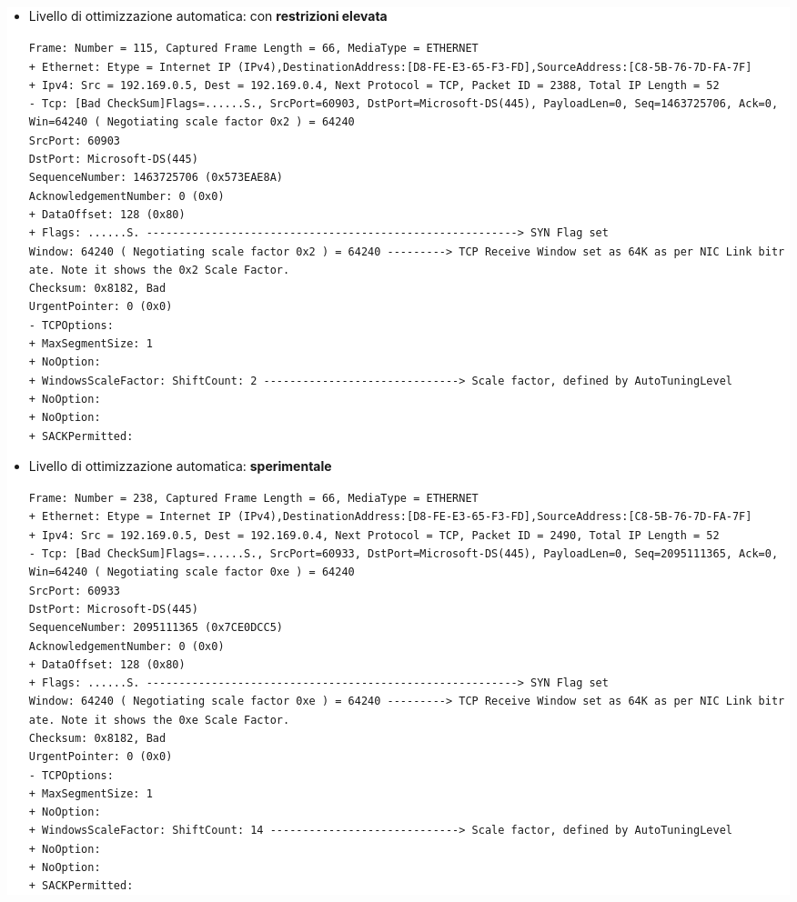 - Livello di ottimizzazione automatica: con **restrizioni elevata**

   ```
   Frame: Number = 115, Captured Frame Length = 66, MediaType = ETHERNET
   + Ethernet: Etype = Internet IP (IPv4),DestinationAddress:[D8-FE-E3-65-F3-FD],SourceAddress:[C8-5B-76-7D-FA-7F]
   + Ipv4: Src = 192.169.0.5, Dest = 192.169.0.4, Next Protocol = TCP, Packet ID = 2388, Total IP Length = 52
   - Tcp: [Bad CheckSum]Flags=......S., SrcPort=60903, DstPort=Microsoft-DS(445), PayloadLen=0, Seq=1463725706, Ack=0, Win=64240 ( Negotiating scale factor 0x2 ) = 64240
   SrcPort: 60903
   DstPort: Microsoft-DS(445)
   SequenceNumber: 1463725706 (0x573EAE8A)
   AcknowledgementNumber: 0 (0x0)
   + DataOffset: 128 (0x80)
   + Flags: ......S. ---------------------------------------------------------> SYN Flag set
   Window: 64240 ( Negotiating scale factor 0x2 ) = 64240 ---------> TCP Receive Window set as 64K as per NIC Link bitrate. Note it shows the 0x2 Scale Factor.
   Checksum: 0x8182, Bad
   UrgentPointer: 0 (0x0)
   - TCPOptions:
   + MaxSegmentSize: 1
   + NoOption:
   + WindowsScaleFactor: ShiftCount: 2 ------------------------------> Scale factor, defined by AutoTuningLevel
   + NoOption:
   + NoOption:
   + SACKPermitted:
   ```

- Livello di ottimizzazione automatica: **sperimentale**

   ```
   Frame: Number = 238, Captured Frame Length = 66, MediaType = ETHERNET
   + Ethernet: Etype = Internet IP (IPv4),DestinationAddress:[D8-FE-E3-65-F3-FD],SourceAddress:[C8-5B-76-7D-FA-7F]
   + Ipv4: Src = 192.169.0.5, Dest = 192.169.0.4, Next Protocol = TCP, Packet ID = 2490, Total IP Length = 52
   - Tcp: [Bad CheckSum]Flags=......S., SrcPort=60933, DstPort=Microsoft-DS(445), PayloadLen=0, Seq=2095111365, Ack=0, Win=64240 ( Negotiating scale factor 0xe ) = 64240
   SrcPort: 60933
   DstPort: Microsoft-DS(445)
   SequenceNumber: 2095111365 (0x7CE0DCC5)
   AcknowledgementNumber: 0 (0x0)
   + DataOffset: 128 (0x80)
   + Flags: ......S. ---------------------------------------------------------> SYN Flag set
   Window: 64240 ( Negotiating scale factor 0xe ) = 64240 ---------> TCP Receive Window set as 64K as per NIC Link bitrate. Note it shows the 0xe Scale Factor.
   Checksum: 0x8182, Bad
   UrgentPointer: 0 (0x0)
   - TCPOptions:
   + MaxSegmentSize: 1
   + NoOption:
   + WindowsScaleFactor: ShiftCount: 14 -----------------------------> Scale factor, defined by AutoTuningLevel
   + NoOption:
   + NoOption:
   + SACKPermitted:
   ```
